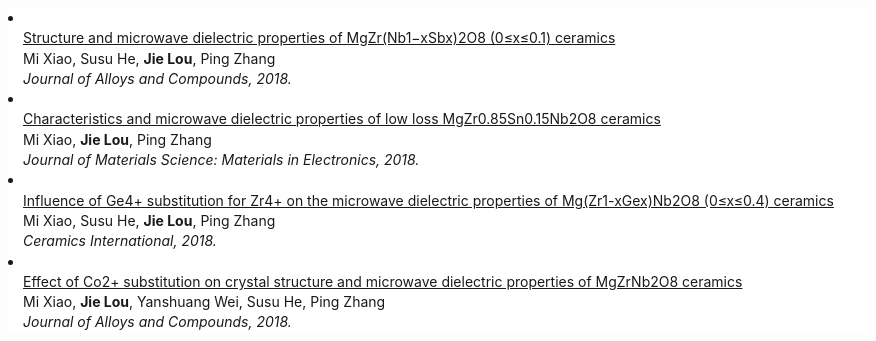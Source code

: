 <li>
<div class="pub-row">
  </div>
  <div id="lou" class="col-sm-9" style="position: relative; width: 100%; padding-right: 15px; padding-left: 15px;">
      <div class="title"><a href="https://www.sciencedirect.com/science/article/abs/pii/S0925838818341458">Structure and microwave dielectric properties of MgZr(Nb1−xSbx)2O8 (0≤x≤0.1) ceramics</a></div>
      <div class="author">Mi Xiao, Susu He, <strong>Jie Lou</strong>, Ping Zhang</div>
      <div class="periodical"><em>Journal of Alloys and Compounds, 2018.</em></div>
      <div class="links">
    </div>
  </div>
</li>

<li>
<div class="pub-row">
  </div>
  <div id="lou" class="col-sm-9" style="position: relative; width: 100%; padding-right: 15px; padding-left: 15px;">
      <div class="title"><a href="https://link.springer.com/article/10.1007/s10854-018-9945-8">Characteristics and microwave dielectric properties of low loss MgZr0.85Sn0.15Nb2O8 ceramics</a></div>
      <div class="author">Mi Xiao, <strong>Jie Lou</strong>, Ping Zhang</div>
      <div class="periodical"><em>Journal of Materials Science: Materials in Electronics, 2018.</em></div>
      <div class="links">
    </div>
  </div>
</li>

<li>
<div class="pub-row">
  </div>
  <div id="lou" class="col-sm-9" style="position: relative; width: 100%; padding-right: 15px; padding-left: 15px;">
      <div class="title"><a href="https://www.sciencedirect.com/science/article/abs/pii/S0272884218323022">Influence of Ge4+ substitution for Zr4+ on the microwave dielectric properties of Mg(Zr1-xGex)Nb2O8 (0≤x≤0.4) ceramics</a></div>
      <div class="author">Mi Xiao, Susu He, <strong>Jie Lou</strong>, Ping Zhang</div>
      <div class="periodical"><em>Ceramics International, 2018.</em></div>
      <div class="links">
    </div>
  </div>
</li>

<li>
<div class="pub-row">
  </div>
  <div id="lou" class="col-sm-9" style="position: relative; width: 100%; padding-right: 15px; padding-left: 15px;">
      <div class="title"><a href="https://www.sciencedirect.com/science/article/abs/pii/S0925838818309733">Effect of Co2+ substitution on crystal structure and microwave dielectric properties of MgZrNb2O8 ceramics</a></div>
      <div class="author">Mi Xiao, <strong>Jie Lou</strong>, Yanshuang Wei, Susu He, Ping Zhang</div>
      <div class="periodical"><em>Journal of Alloys and Compounds, 2018.</em></div>
      <div class="links">
    </div>
  </div>
</li>
